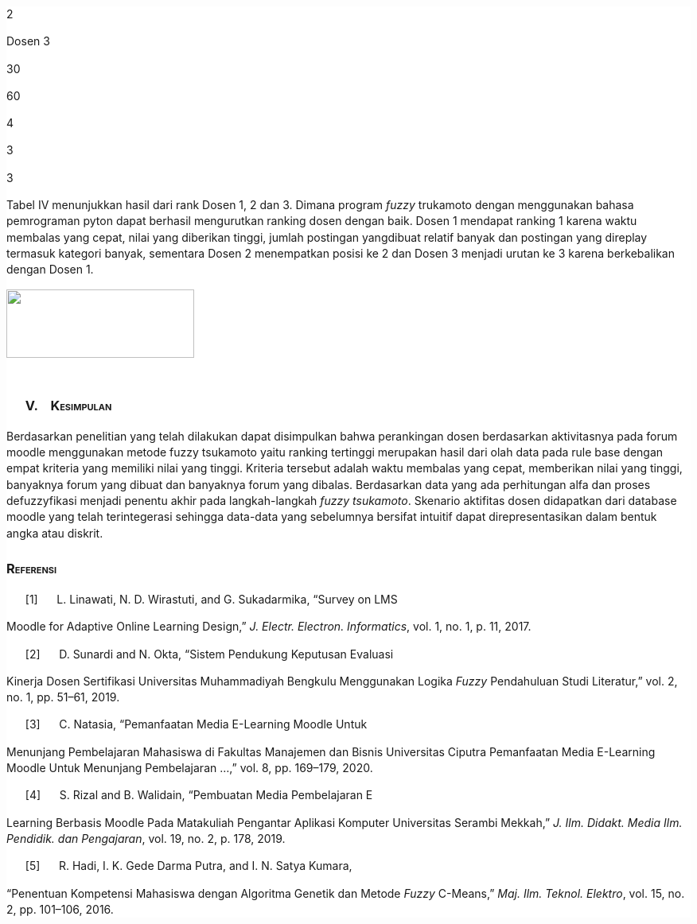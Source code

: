 <p><span class="font11">2</span></p></td></tr>
<tr><td style="vertical-align:middle;">
<p><span class="font11">Dosen 3</span></p></td><td style="vertical-align:middle;">
<p><span class="font11">30</span></p></td><td style="vertical-align:middle;">
<p><span class="font11">60</span></p></td><td style="vertical-align:middle;">
<p><span class="font11">4</span></p></td><td style="vertical-align:middle;">
<p><span class="font11">3</span></p></td><td style="vertical-align:middle;">
<p><span class="font11">3</span></p></td></tr>
</table>
<p><span class="font11">Tabel IV menunjukkan hasil dari rank Dosen 1, 2 dan 3. Dimana program </span><span class="font11" style="font-style:italic;">fuzzy</span><span class="font11"> trukamoto dengan menggunakan bahasa pemrograman pyton dapat berhasil mengurutkan ranking dosen dengan baik. Dosen 1 mendapat ranking 1 karena waktu membalas yang cepat, nilai yang diberikan tinggi, jumlah postingan yangdibuat relatif banyak dan postingan yang direplay termasuk kategori banyak, sementara Dosen 2 menempatkan posisi ke 2 dan Dosen 3 menjadi urutan ke 3 karena berkebalikan dengan Dosen 1.</span></p>
<div><img src="https://jurnal.harianregional.com/media/98323-15.png" alt="" style="width:177pt;height:65pt;">
</div><br clear="all">
<ul style="list-style:none;"><li>
<h3><a name="bookmark18"></a><span class="font11"><a name="bookmark19"></a>V.</span><span class="font11" style="font-variant:small-caps;"> &nbsp;&nbsp;&nbsp;Kesimpulan</span></h3></li></ul>
<p><span class="font11">Berdasarkan penelitian yang telah dilakukan dapat disimpulkan bahwa perankingan dosen berdasarkan aktivitasnya pada forum moodle menggunakan metode fuzzy tsukamoto yaitu ranking tertinggi merupakan hasil dari olah data pada rule base dengan empat kriteria yang memiliki nilai yang tinggi. Kriteria tersebut adalah waktu membalas yang cepat, memberikan nilai yang tinggi, banyaknya forum yang dibuat dan banyaknya forum yang dibalas. Berdasarkan data yang ada perhitungan alfa dan proses defuzzyfikasi menjadi penentu akhir pada langkah-langkah </span><span class="font11" style="font-style:italic;">fuzzy tsukamoto</span><span class="font11">. Skenario aktifitas dosen didapatkan dari database moodle yang telah terintegerasi sehingga data-data yang sebelumnya bersifat intuitif dapat direpresentasikan dalam bentuk angka atau diskrit.</span></p>
<h3><a name="bookmark20"></a><span class="font11" style="font-variant:small-caps;"><a name="bookmark21"></a>Referensi</span></h3>
<ul style="list-style:none;"><li>
<p><span class="font9">[1] &nbsp;&nbsp;&nbsp;&nbsp;&nbsp;L. Linawati, N. D. Wirastuti, and G. Sukadarmika, “Survey on LMS</span></p></li></ul>
<p><span class="font9">Moodle for Adaptive Online Learning Design,” </span><span class="font9" style="font-style:italic;">J. Electr. Electron. Informatics</span><span class="font9">, vol. 1, no. 1, p. 11, 2017.</span></p>
<ul style="list-style:none;"><li>
<p><span class="font9">[2] &nbsp;&nbsp;&nbsp;&nbsp;&nbsp;D. Sunardi and N. Okta, “Sistem Pendukung Keputusan Evaluasi</span></p></li></ul>
<p><span class="font9">Kinerja Dosen Sertifikasi Universitas Muhammadiyah Bengkulu Menggunakan Logika </span><span class="font9" style="font-style:italic;">Fuzzy</span><span class="font9"> Pendahuluan Studi Literatur,” vol. 2, no. 1, pp. 51–61, 2019.</span></p>
<ul style="list-style:none;"><li>
<p><span class="font9">[3] &nbsp;&nbsp;&nbsp;&nbsp;&nbsp;C. Natasia, “Pemanfaatan Media E-Learning Moodle Untuk</span></p></li></ul>
<p><span class="font9">Menunjang Pembelajaran Mahasiswa di Fakultas Manajemen dan Bisnis Universitas Ciputra Pemanfaatan Media E-Learning Moodle Untuk Menunjang Pembelajaran …,” vol. 8, pp. 169–179, 2020.</span></p>
<ul style="list-style:none;"><li>
<p><span class="font9">[4] &nbsp;&nbsp;&nbsp;&nbsp;&nbsp;S. Rizal and B. Walidain, “Pembuatan Media Pembelajaran E</span></p></li></ul>
<p><span class="font9">Learning Berbasis Moodle Pada Matakuliah Pengantar Aplikasi Komputer Universitas Serambi Mekkah,” </span><span class="font9" style="font-style:italic;">J. Ilm. Didakt. Media Ilm. Pendidik. dan Pengajaran</span><span class="font9">, vol. 19, no. 2, p. 178, 2019.</span></p>
<ul style="list-style:none;"><li>
<p><span class="font9">[5] &nbsp;&nbsp;&nbsp;&nbsp;&nbsp;R. Hadi, I. K. Gede Darma Putra, and I. N. Satya Kumara,</span></p></li></ul>
<p><span class="font9">“Penentuan Kompetensi Mahasiswa dengan Algoritma Genetik dan Metode </span><span class="font9" style="font-style:italic;">Fuzzy</span><span class="font9"> C-Means,” </span><span class="font9" style="font-style:italic;">Maj. Ilm. Teknol. Elektro</span><span class="font9">, vol. 15, no. 2, pp. 101–106, 2016.</span></p>
<ul style="list-style:none;"><li>